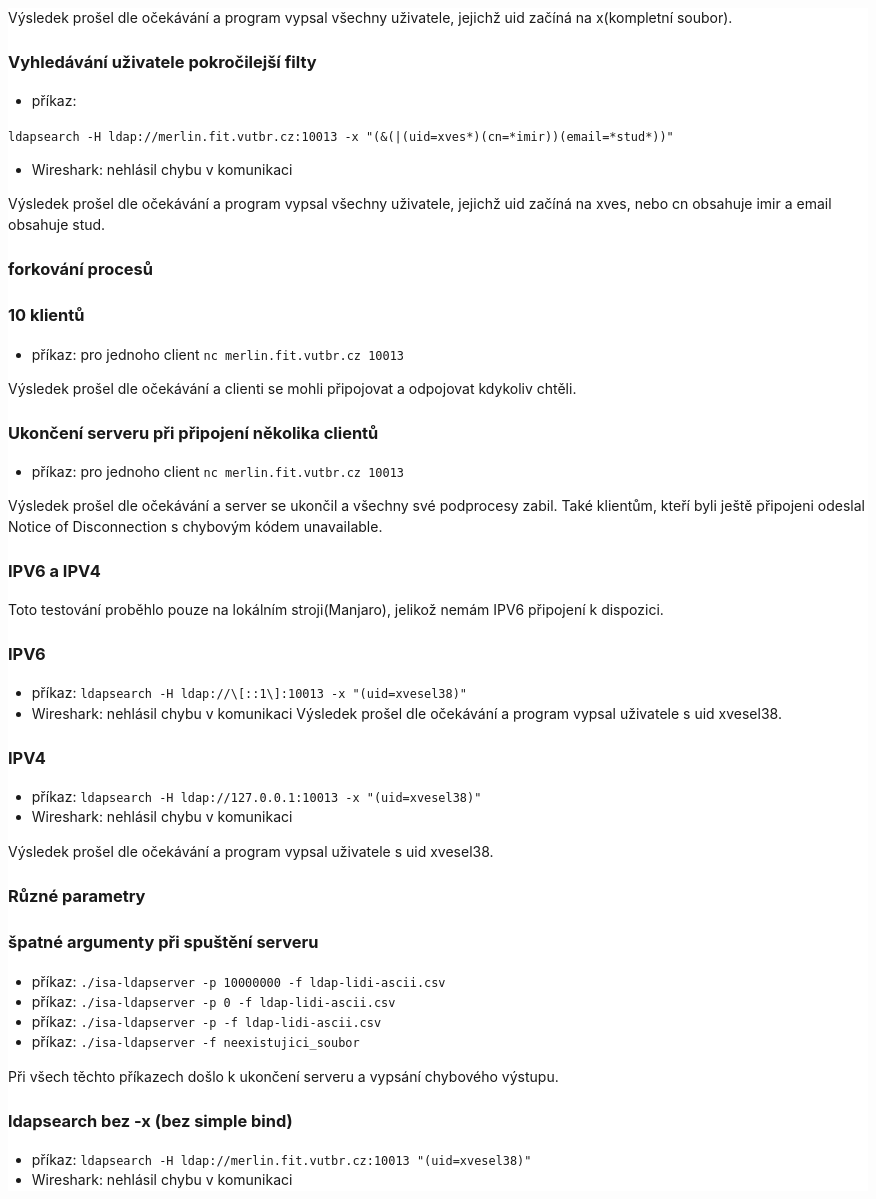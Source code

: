 Výsledek prošel dle očekávání a program vypsal všechny uživatele, jejichž uid začíná na x(kompletní soubor).

### Vyhledávání uživatele pokročilejší filty

- příkaz:

```ldapsearch -H ldap://merlin.fit.vutbr.cz:10013 -x "(&(|(uid=xves*)(cn=*imir))(email=*stud*))"```

- Wireshark: nehlásil chybu v komunikaci

Výsledek prošel dle očekávání a program vypsal všechny uživatele, jejichž uid začíná na xves, nebo cn obsahuje imir a email obsahuje stud.

### forkování procesů

### 10 klientů

- příkaz: pro jednoho client `nc merlin.fit.vutbr.cz 10013`

Výsledek prošel dle očekávání a clienti se mohli připojovat a odpojovat kdykoliv chtěli.

### Ukončení serveru při připojení několika clientů

- příkaz: pro jednoho client `nc merlin.fit.vutbr.cz 10013`

Výsledek prošel dle očekávání a server se ukončil a všechny své podprocesy zabil. Také klientům, kteří byli ještě připojeni odeslal Notice of Disconnection s chybovým kódem unavailable.

### IPV6 a IPV4

Toto testování proběhlo pouze na lokálním stroji(Manjaro), jelikož nemám IPV6 připojení k dispozici.

### IPV6

- příkaz: `ldapsearch -H ldap://\[::1\]:10013 -x "(uid=xvesel38)"`
- Wireshark: nehlásil chybu v komunikaci
Výsledek prošel dle očekávání a program vypsal uživatele s uid xvesel38.

### IPV4

- příkaz: `ldapsearch -H ldap://127.0.0.1:10013 -x "(uid=xvesel38)"`
- Wireshark: nehlásil chybu v komunikaci

Výsledek prošel dle očekávání a program vypsal uživatele s uid xvesel38.


### Různé parametry

### špatné argumenty při spuštění serveru

- příkaz: `./isa-ldapserver -p 10000000 -f ldap-lidi-ascii.csv`
- příkaz: `./isa-ldapserver -p 0 -f ldap-lidi-ascii.csv`
- příkaz: `./isa-ldapserver -p -f ldap-lidi-ascii.csv`
- příkaz: `./isa-ldapserver -f neexistujici_soubor`

Při všech těchto příkazech došlo k ukončení serveru a vypsání chybového výstupu.

### ldapsearch bez -x (bez simple bind)

- příkaz: `ldapsearch -H ldap://merlin.fit.vutbr.cz:10013 "(uid=xvesel38)"`
- Wireshark: nehlásil chybu v komunikaci

```